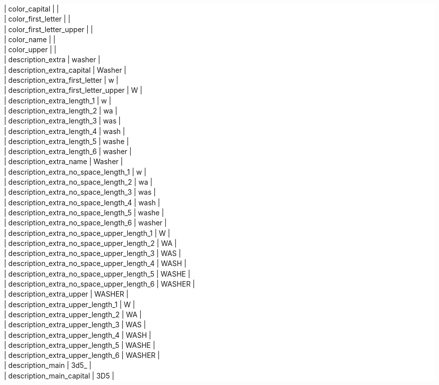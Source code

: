 | color_capital |  |  
| color_first_letter |  |  
| color_first_letter_upper |  |  
| color_name |  |  
| color_upper |  |  
| description_extra | washer |  
| description_extra_capital | Washer |  
| description_extra_first_letter | w |  
| description_extra_first_letter_upper | W |  
| description_extra_length_1 | w |  
| description_extra_length_2 | wa |  
| description_extra_length_3 | was |  
| description_extra_length_4 | wash |  
| description_extra_length_5 | washe |  
| description_extra_length_6 | washer |  
| description_extra_name | Washer |  
| description_extra_no_space_length_1 | w |  
| description_extra_no_space_length_2 | wa |  
| description_extra_no_space_length_3 | was |  
| description_extra_no_space_length_4 | wash |  
| description_extra_no_space_length_5 | washe |  
| description_extra_no_space_length_6 | washer |  
| description_extra_no_space_upper_length_1 | W |  
| description_extra_no_space_upper_length_2 | WA |  
| description_extra_no_space_upper_length_3 | WAS |  
| description_extra_no_space_upper_length_4 | WASH |  
| description_extra_no_space_upper_length_5 | WASHE |  
| description_extra_no_space_upper_length_6 | WASHER |  
| description_extra_upper | WASHER |  
| description_extra_upper_length_1 | W |  
| description_extra_upper_length_2 | WA |  
| description_extra_upper_length_3 | WAS |  
| description_extra_upper_length_4 | WASH |  
| description_extra_upper_length_5 | WASHE |  
| description_extra_upper_length_6 | WASHER |  
| description_main | 3d5_ |  
| description_main_capital | 3D5  |  